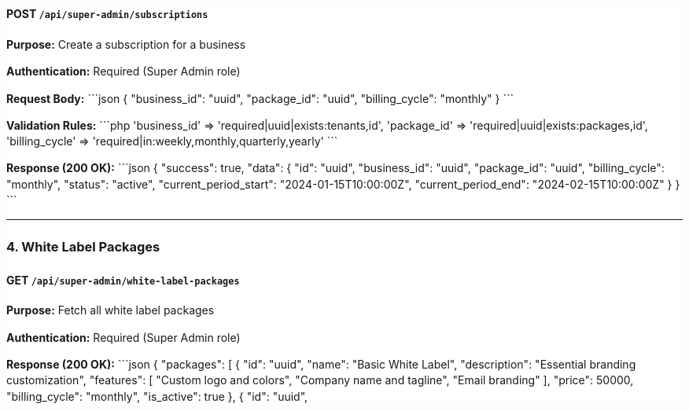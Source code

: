 
#### POST `/api/super-admin/subscriptions`
**Purpose:** Create a subscription for a business

**Authentication:** Required (Super Admin role)

**Request Body:**
\`\`\`json
{
  "business_id": "uuid",
  "package_id": "uuid",
  "billing_cycle": "monthly"
}
\`\`\`

**Validation Rules:**
\`\`\`php
'business_id' => 'required|uuid|exists:tenants,id',
'package_id' => 'required|uuid|exists:packages,id',
'billing_cycle' => 'required|in:weekly,monthly,quarterly,yearly'
\`\`\`

**Response (200 OK):**
\`\`\`json
{
  "success": true,
  "data": {
    "id": "uuid",
    "business_id": "uuid",
    "package_id": "uuid",
    "billing_cycle": "monthly",
    "status": "active",
    "current_period_start": "2024-01-15T10:00:00Z",
    "current_period_end": "2024-02-15T10:00:00Z"
  }
}
\`\`\`

---

### 4. White Label Packages

#### GET `/api/super-admin/white-label-packages`
**Purpose:** Fetch all white label packages

**Authentication:** Required (Super Admin role)

**Response (200 OK):**
\`\`\`json
{
  "packages": [
    {
      "id": "uuid",
      "name": "Basic White Label",
      "description": "Essential branding customization",
      "features": [
        "Custom logo and colors",
        "Company name and tagline",
        "Email branding"
      ],
      "price": 50000,
      "billing_cycle": "monthly",
      "is_active": true
    },
    {
      "id": "uuid",